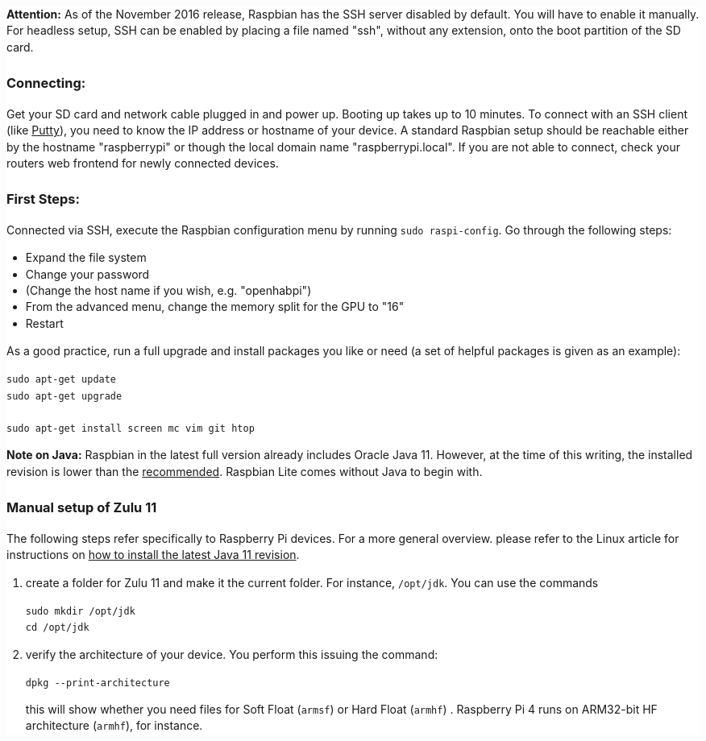 **Attention:**
As of the November 2016 release, Raspbian has the SSH server disabled by default.
You will have to enable it manually.
For headless setup, SSH can be enabled by placing a file named "ssh", without any extension, onto the boot partition of the SD card.

### Connecting: 

Get your SD card and network cable plugged in and power up.
Booting up takes up to 10 minutes.
To connect with an SSH client (like [Putty](https://www.raspberrypi.org/documentation/remote-access/ssh/windows.md)), you need to know the IP address or hostname of your device.
A standard Raspbian setup should be reachable either by the hostname "raspberrypi" or though the local domain name "raspberrypi.local".
If you are not able to connect, check your routers web frontend for newly connected devices.

### First Steps:

Connected via SSH, execute the Raspbian configuration menu by running `sudo raspi-config`.
Go through the following steps:

- Expand the file system
- Change your password
- (Change the host name if you wish, e.g. "openhabpi")
- From the advanced menu, change the memory split for the GPU to "16"
- Restart

As a good practice, run a full upgrade and install packages you like or need (a set of helpful packages is given as an example):

```shell
sudo apt-get update
sudo apt-get upgrade

sudo apt-get install screen mc vim git htop
```

**Note on Java:**
Raspbian in the latest full version already includes Oracle Java 11.
However, at the time of this writing, the installed revision is lower than the [recommended](index.html#prerequisites).
Raspbian Lite comes without Java to begin with.

 ### Manual setup of Zulu 11
 
The following steps refer specifically to Raspberry Pi devices. For a more general overview. please refer to the Linux article for instructions on [how to install the latest Java 11 revision](linux.html).

1. create a folder for Zulu 11 and make it the current folder. For instance, ``/opt/jdk``. You can use the commands
   ```shell
   sudo mkdir /opt/jdk
   cd /opt/jdk
   ```
2. verify the architecture of your device. You perform this issuing the command:
   ```shell
   dpkg --print-architecture
   ```
   this will show whether you need files for  Soft Float (```armsf```) or Hard Float (```armhf```) .
Raspberry Pi 4 runs on ARM32-bit HF architecture (```armhf```), for instance. 
